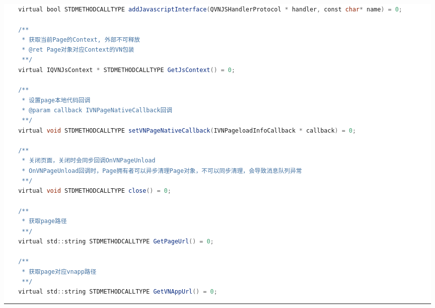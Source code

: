 ```groovy
	virtual bool STDMETHODCALLTYPE addJavascriptInterface(QVNJSHandlerProtocol * handler, const char* name) = 0;

	/**
	 * 获取当前Page的Context, 外部不可释放
	 * @ret Page对象对应Context的VN包装
	 **/
	virtual IQVNJsContext * STDMETHODCALLTYPE GetJsContext() = 0;

	/**
	 * 设置page本地代码回调
	 * @param callback IVNPageNativeCallback回调
	 **/
	virtual void STDMETHODCALLTYPE setVNPageNativeCallback(IVNPageloadInfoCallback * callback) = 0;

	/**
	 * 关闭页面，关闭时会同步回调OnVNPageUnload
	 * OnVNPageUnload回调时，Page拥有者可以异步清理Page对象，不可以同步清理，会导致消息队列异常
	 **/
	virtual void STDMETHODCALLTYPE close() = 0;

	/**
	 * 获取page路径
	 **/
	virtual std::string STDMETHODCALLTYPE GetPageUrl() = 0;

	/**
	 * 获取page对应vnapp路径
	 **/
	virtual std::string STDMETHODCALLTYPE GetVNAppUrl() = 0;
```

---
